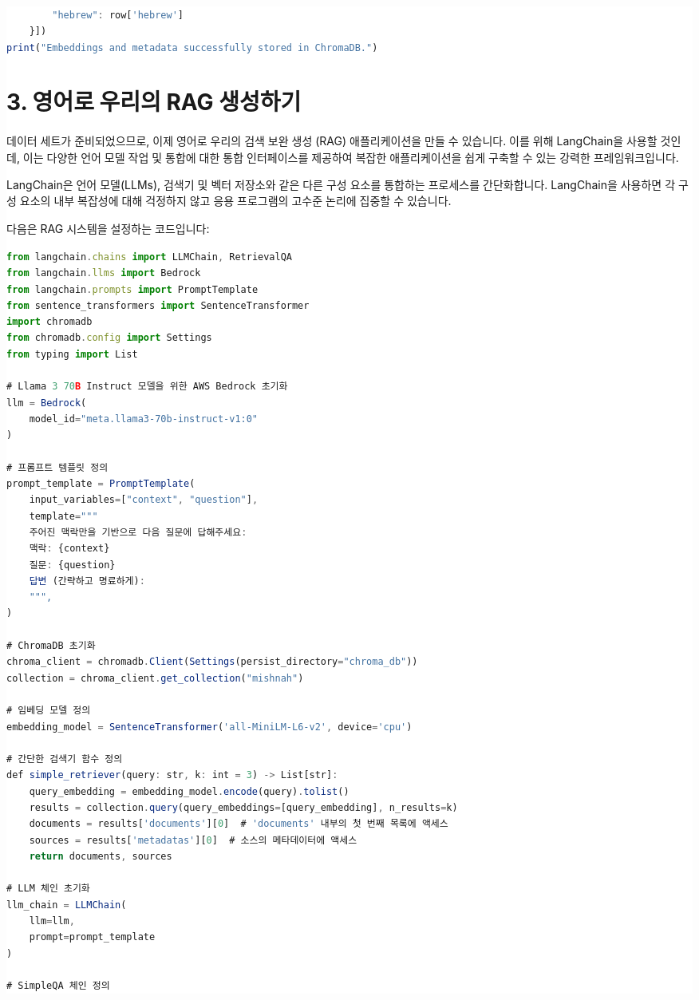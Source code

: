 ```js
        "hebrew": row['hebrew']
    }])
print("Embeddings and metadata successfully stored in ChromaDB.")
```

# 3. 영어로 우리의 RAG 생성하기

데이터 세트가 준비되었으므로, 이제 영어로 우리의 검색 보완 생성 (RAG) 애플리케이션을 만들 수 있습니다. 이를 위해 LangChain을 사용할 것인데, 이는 다양한 언어 모델 작업 및 통합에 대한 통합 인터페이스를 제공하여 복잡한 애플리케이션을 쉽게 구축할 수 있는 강력한 프레임워크입니다.

<div class="content-ad"></div>

LangChain은 언어 모델(LLMs), 검색기 및 벡터 저장소와 같은 다른 구성 요소를 통합하는 프로세스를 간단화합니다. LangChain을 사용하면 각 구성 요소의 내부 복잡성에 대해 걱정하지 않고 응용 프로그램의 고수준 논리에 집중할 수 있습니다.

다음은 RAG 시스템을 설정하는 코드입니다:

```js
from langchain.chains import LLMChain, RetrievalQA
from langchain.llms import Bedrock
from langchain.prompts import PromptTemplate
from sentence_transformers import SentenceTransformer
import chromadb
from chromadb.config import Settings
from typing import List

# Llama 3 70B Instruct 모델을 위한 AWS Bedrock 초기화
llm = Bedrock(
    model_id="meta.llama3-70b-instruct-v1:0"
)

# 프롬프트 템플릿 정의
prompt_template = PromptTemplate(
    input_variables=["context", "question"],
    template="""
    주어진 맥락만을 기반으로 다음 질문에 답해주세요:
    맥락: {context}
    질문: {question}
    답변 (간략하고 명료하게):
    """,
)

# ChromaDB 초기화
chroma_client = chromadb.Client(Settings(persist_directory="chroma_db"))
collection = chroma_client.get_collection("mishnah")

# 임베딩 모델 정의
embedding_model = SentenceTransformer('all-MiniLM-L6-v2', device='cpu')

# 간단한 검색기 함수 정의
def simple_retriever(query: str, k: int = 3) -> List[str]:
    query_embedding = embedding_model.encode(query).tolist()
    results = collection.query(query_embeddings=[query_embedding], n_results=k)
    documents = results['documents'][0]  # 'documents' 내부의 첫 번째 목록에 액세스
    sources = results['metadatas'][0]  # 소스의 메타데이터에 액세스
    return documents, sources

# LLM 체인 초기화
llm_chain = LLMChain(
    llm=llm,
    prompt=prompt_template
)

# SimpleQA 체인 정의
```